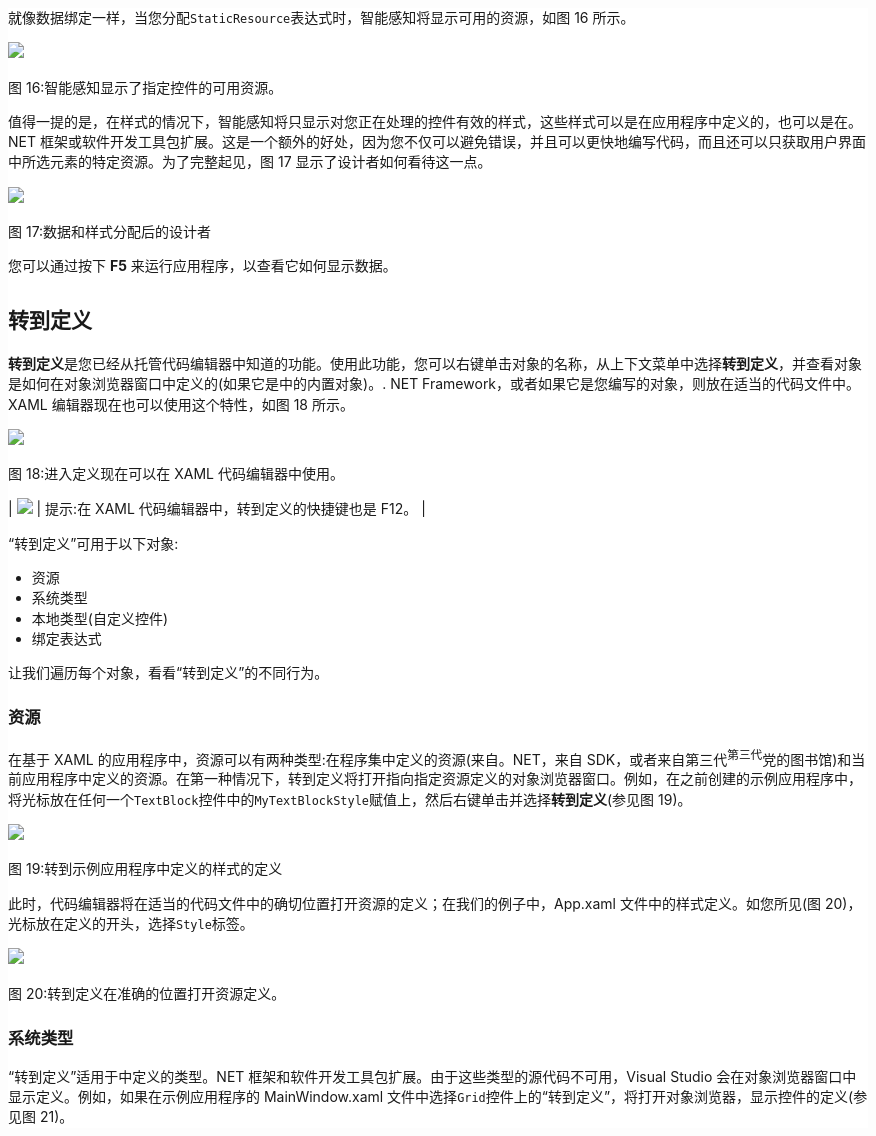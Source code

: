 就像数据绑定一样，当您分配`StaticResource`表达式时，智能感知将显示可用的资源，如图 16 所示。

![](../Images/image021.jpg)

图 16:智能感知显示了指定控件的可用资源。

值得一提的是，在样式的情况下，智能感知将只显示对您正在处理的控件有效的样式，这些样式可以是在应用程序中定义的，也可以是在。NET 框架或软件开发工具包扩展。这是一个额外的好处，因为您不仅可以避免错误，并且可以更快地编写代码，而且还可以只获取用户界面中所选元素的特定资源。为了完整起见，图 17 显示了设计者如何看待这一点。

![](../Images/image022.jpg)

图 17:数据和样式分配后的设计者

您可以通过按下 **F5** 来运行应用程序，以查看它如何显示数据。

## 转到定义

**转到定义**是您已经从托管代码编辑器中知道的功能。使用此功能，您可以右键单击对象的名称，从上下文菜单中选择**转到定义**，并查看对象是如何在对象浏览器窗口中定义的(如果它是中的内置对象)。. NET Framework，或者如果它是您编写的对象，则放在适当的代码文件中。XAML 编辑器现在也可以使用这个特性，如图 18 所示。

![](../Images/image023.jpg)

图 18:进入定义现在可以在 XAML 代码编辑器中使用。

| ![](../Images/tip.png) | 提示:在 XAML 代码编辑器中，转到定义的快捷键也是 F12。 |

“转到定义”可用于以下对象:

*   资源
*   系统类型
*   本地类型(自定义控件)
*   绑定表达式

让我们遍历每个对象，看看“转到定义”的不同行为。

### 资源

在基于 XAML 的应用程序中，资源可以有两种类型:在程序集中定义的资源(来自。NET，来自 SDK，或者来自第三代<sup>第三代</sup>党的图书馆)和当前应用程序中定义的资源。在第一种情况下，转到定义将打开指向指定资源定义的对象浏览器窗口。例如，在之前创建的示例应用程序中，将光标放在任何一个`TextBlock`控件中的`MyTextBlockStyle`赋值上，然后右键单击并选择**转到定义**(参见图 19)。

![](../Images/image024.jpg)

图 19:转到示例应用程序中定义的样式的定义

此时，代码编辑器将在适当的代码文件中的确切位置打开资源的定义；在我们的例子中，App.xaml 文件中的样式定义。如您所见(图 20)，光标放在定义的开头，选择`Style`标签。

![](../Images/image025.jpg)

图 20:转到定义在准确的位置打开资源定义。

### 系统类型

“转到定义”适用于中定义的类型。NET 框架和软件开发工具包扩展。由于这些类型的源代码不可用，Visual Studio 会在对象浏览器窗口中显示定义。例如，如果在示例应用程序的 MainWindow.xaml 文件中选择`Grid`控件上的“转到定义”，将打开对象浏览器，显示控件的定义(参见图 21)。
